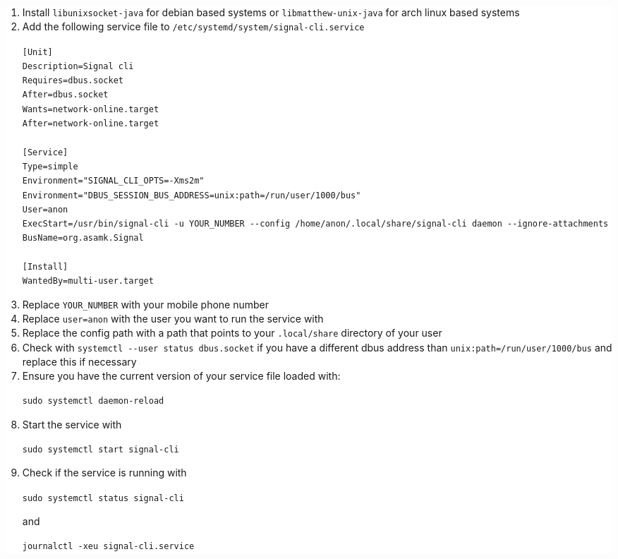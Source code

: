 1. Install `libunixsocket-java` for debian based systems or `libmatthew-unix-java` for arch linux based systems
2. Add the following service file to `/etc/systemd/system/signal-cli.service`
   ```
   [Unit]
   Description=Signal cli
   Requires=dbus.socket
   After=dbus.socket
   Wants=network-online.target
   After=network-online.target

   [Service]
   Type=simple
   Environment="SIGNAL_CLI_OPTS=-Xms2m"
   Environment="DBUS_SESSION_BUS_ADDRESS=unix:path=/run/user/1000/bus"
   User=anon
   ExecStart=/usr/bin/signal-cli -u YOUR_NUMBER --config /home/anon/.local/share/signal-cli daemon --ignore-attachments
   BusName=org.asamk.Signal

   [Install]
   WantedBy=multi-user.target
   ```
3. Replace `YOUR_NUMBER` with your mobile phone number 
4. Replace `user=anon` with the user you want to run the service with
5. Replace the config path with a path that points to your `.local/share` directory of your user
6. Check with `systemctl --user status dbus.socket` if you have a different dbus address than `unix:path=/run/user/1000/bus` and replace this if necessary
7. Ensure you have the current version of your service file loaded with:
   ```
   sudo systemctl daemon-reload
   ```   
9. Start the service with 
   ```
   sudo systemctl start signal-cli
   ```
8. Check if the service is running with 
   ```
   sudo systemctl status signal-cli
   ```
   and 
   ```
   journalctl -xeu signal-cli.service
   ```
